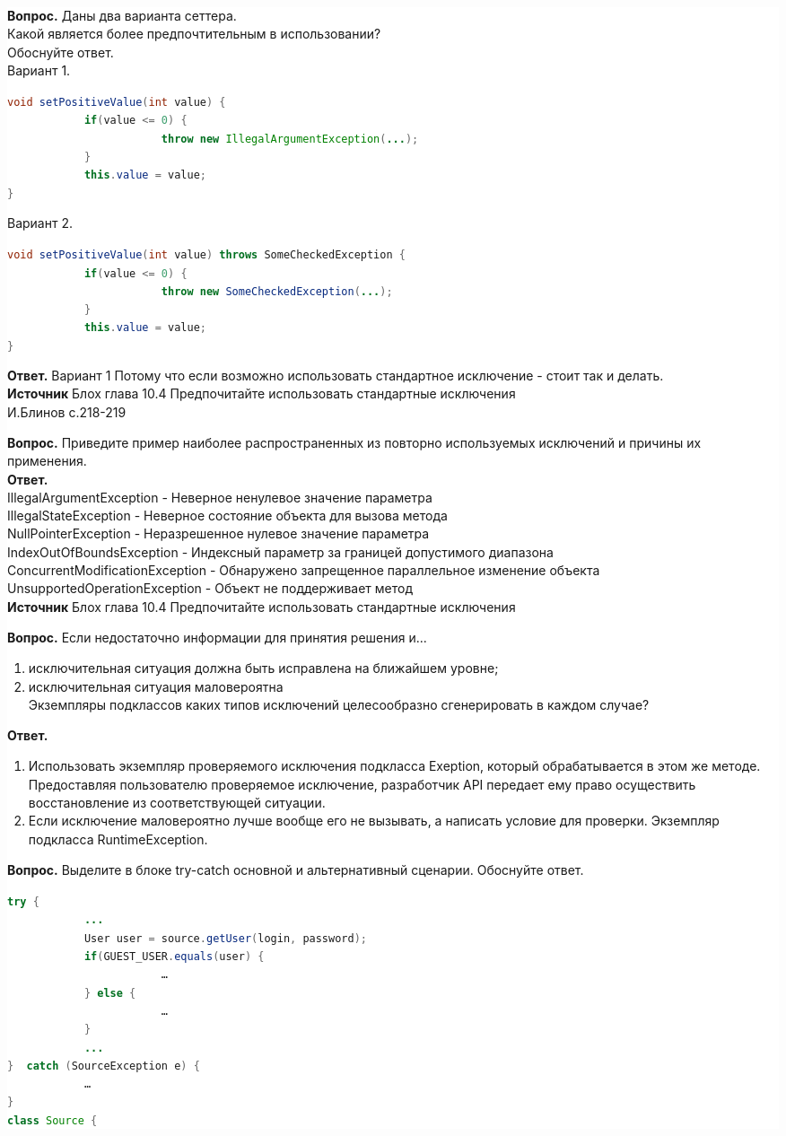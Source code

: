 **Вопрос.** Даны два варианта сеттера.  
Какой является более предпочтительным в использовании?  
Обоснуйте ответ.  
Вариант 1.  
~~~java
void setPositiveValue(int value) {
            if(value <= 0) {
                        throw new IllegalArgumentException(...);
            }
            this.value = value;
}
~~~  
Вариант 2.  
~~~java
void setPositiveValue(int value) throws SomeCheckedException {
            if(value <= 0) {
                        throw new SomeCheckedException(...);
            }
            this.value = value;
}
~~~
 **Ответ.** Вариант 1 Потому что если возможно использовать стандартное исключение - стоит так и делать.  
 **Источник** Блох глава 10.4 Предпочитайте использовать стандартные исключения  
  И.Блинов с.218-219  
 
**Вопрос.** Приведите пример наиболее распространенных из повторно используемых исключений и причины их применения.  
**Ответ.**  
IllegalArgumentException  - Неверное ненулевое значение параметра  
IllegalStateException - Неверное состояние объекта для вызова метода  
NullPointerException - Неразрешенное нулевое значение параметра  
IndexOutOfBoundsException - Индексный параметр за границей допустимого диапазона  
ConcurrentModificationException - Обнаружено запрещенное параллельное изменение объекта  
UnsupportedOperationException - Объект не поддерживает метод  
**Источник** Блох глава 10.4 Предпочитайте использовать стандартные исключения  

**Вопрос.** Если недостаточно информации для принятия решения и...  
1)    исключительная ситуация должна быть исправлена на ближайшем уровне;  
2)    исключительная ситуация маловероятна  
Экземпляры подклассов каких типов исключений целесообразно сгенерировать в каждом случае?  

**Ответ.**   
1) Использовать экземпляр проверяемого исключения подкласса Exeption, который обрабатывается в этом же методе.  
Предоставляя пользователю проверяемое исключение, разработчик API передает ему право 
осуществить восстановление из соответствующей ситуации.  
2) Если исключение маловероятно лучше вообще его не вызывать, а написать условие для проверки. Экземпляр подкласса RuntimeException.    
 
**Вопрос.** Выделите в блоке try-catch основной и альтернативный сценарии. 
Обоснуйте ответ.  
~~~java
try {
            ...
            User user = source.getUser(login, password);
            if(GUEST_USER.equals(user) {
                        …
            } else {
                        …
            }
            ...
}  catch (SourceException е) {
            …
}
class Source {
~~~